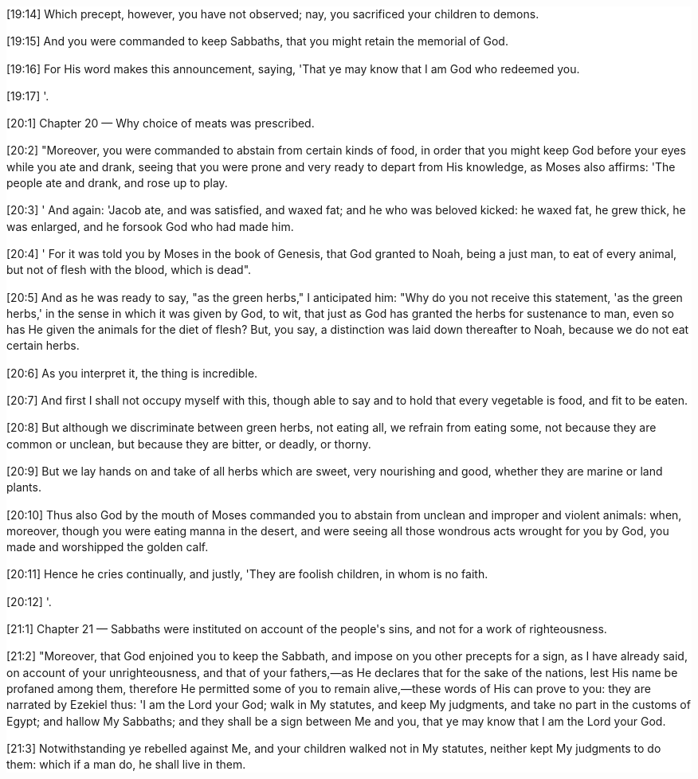 [19:14] Which precept, however, you have not observed; nay, you sacrificed your children to demons.

[19:15] And you were commanded to keep Sabbaths, that you might retain the memorial of God.

[19:16] For His word makes this announcement, saying, 'That ye may know that I am God who redeemed you.

[19:17] '.

[20:1] Chapter 20 — Why choice of meats was prescribed.

[20:2] "Moreover, you were commanded to abstain from certain kinds of food, in order that you might keep God before your eyes while you ate and drank, seeing that you were prone and very ready to depart from His knowledge, as Moses also affirms: 'The people ate and drank, and rose up to play.

[20:3] ' And again: 'Jacob ate, and was satisfied, and waxed fat; and he who was beloved kicked: he waxed fat, he grew thick, he was enlarged, and he forsook God who had made him.

[20:4] ' For it was told you by Moses in the book of Genesis, that God granted to Noah, being a just man, to eat of every animal, but not of flesh with the blood, which is dead".

[20:5] And as he was ready to say, "as the green herbs," I anticipated him: "Why do you not receive this statement, 'as the green herbs,' in the sense in which it was given by God, to wit, that just as God has granted the herbs for sustenance to man, even so has He given the animals for the diet of flesh? But, you say, a distinction was laid down thereafter to Noah, because we do not eat certain herbs.

[20:6] As you interpret it, the thing is incredible.

[20:7] And first I shall not occupy myself with this, though able to say and to hold that every vegetable is food, and fit to be eaten.

[20:8] But although we discriminate between green herbs, not eating all, we refrain from eating some, not because they are common or unclean, but because they are bitter, or deadly, or thorny.

[20:9] But we lay hands on and take of all herbs which are sweet, very nourishing and good, whether they are marine or land plants.

[20:10] Thus also God by the mouth of Moses commanded you to abstain from unclean and improper and violent animals: when, moreover, though you were eating manna in the desert, and were seeing all those wondrous acts wrought for you by God, you made and worshipped the golden calf.

[20:11] Hence he cries continually, and justly, 'They are foolish children, in whom is no faith.

[20:12] '.

[21:1] Chapter 21 — Sabbaths were instituted on account of the people's sins, and not for a work of righteousness.

[21:2] "Moreover, that God enjoined you to keep the Sabbath, and impose on you other precepts for a sign, as I have already said, on account of your unrighteousness, and that of your fathers,—as He declares that for the sake of the nations, lest His name be profaned among them, therefore He permitted some of you to remain alive,—these words of His can prove to you: they are narrated by Ezekiel thus: 'I am the Lord your God; walk in My statutes, and keep My judgments, and take no part in the customs of Egypt; and hallow My Sabbaths; and they shall be a sign between Me and you, that ye may know that I am the Lord your God.

[21:3] Notwithstanding ye rebelled against Me, and your children walked not in My statutes, neither kept My judgments to do them: which if a man do, he shall live in them.
